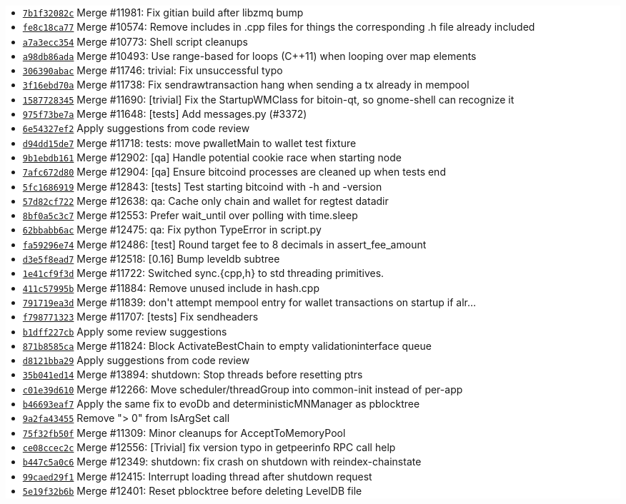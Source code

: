- [`7b1f32082c`](https://github.com/VIXELCoin/commit/7b1f32082c) Merge #11981: Fix gitian build after libzmq bump
- [`fe8c18ca77`](https://github.com/VIXELCoin/commit/fe8c18ca77) Merge #10574: Remove includes in .cpp files for things the corresponding .h file already included
- [`a7a3ecc354`](https://github.com/VIXELCoin/commit/a7a3ecc354) Merge #10773: Shell script cleanups
- [`a98db86ada`](https://github.com/VIXELCoin/commit/a98db86ada) Merge #10493: Use range-based for loops (C++11) when looping over map elements
- [`306390abac`](https://github.com/VIXELCoin/commit/306390abac) Merge #11746: trivial: Fix unsuccessful typo
- [`3f16ebd70a`](https://github.com/VIXELCoin/commit/3f16ebd70a) Merge #11738: Fix sendrawtransaction hang when sending a tx already in mempool
- [`1587728345`](https://github.com/VIXELCoin/commit/1587728345) Merge #11690: [trivial] Fix the StartupWMClass for bitoin-qt, so gnome-shell can recognize it
- [`975f73be7a`](https://github.com/VIXELCoin/commit/975f73be7a) Merge #11648: [tests] Add messages.py  (#3372)
- [`6e54327ef2`](https://github.com/VIXELCoin/commit/6e54327ef2) Apply suggestions from code review
- [`d94dd15de7`](https://github.com/VIXELCoin/commit/d94dd15de7) Merge #11718: tests: move pwalletMain to wallet test fixture
- [`9b1ebdb161`](https://github.com/VIXELCoin/commit/9b1ebdb161) Merge #12902: [qa] Handle potential cookie race when starting node
- [`7afc672d80`](https://github.com/VIXELCoin/commit/7afc672d80) Merge #12904: [qa] Ensure bitcoind processes are cleaned up when tests end
- [`5fc1686919`](https://github.com/VIXELCoin/commit/5fc1686919) Merge #12843: [tests] Test starting bitcoind with -h and -version
- [`57d82cf722`](https://github.com/VIXELCoin/commit/57d82cf722) Merge #12638: qa: Cache only chain and wallet for regtest datadir
- [`8bf0a5c3c7`](https://github.com/VIXELCoin/commit/8bf0a5c3c7) Merge #12553: Prefer wait_until over polling with time.sleep
- [`62bbabb6ac`](https://github.com/VIXELCoin/commit/62bbabb6ac) Merge #12475: qa: Fix python TypeError in script.py
- [`fa59296e74`](https://github.com/VIXELCoin/commit/fa59296e74) Merge #12486: [test] Round target fee to 8 decimals in assert_fee_amount
- [`d3e5f8ead7`](https://github.com/VIXELCoin/commit/d3e5f8ead7) Merge #12518: [0.16]  Bump leveldb subtree
- [`1e41cf9f3d`](https://github.com/VIXELCoin/commit/1e41cf9f3d) Merge #11722: Switched sync.{cpp,h} to std threading primitives.
- [`411c57995b`](https://github.com/VIXELCoin/commit/411c57995b) Merge #11884: Remove unused include in hash.cpp
- [`791719ea3d`](https://github.com/VIXELCoin/commit/791719ea3d) Merge #11839: don't attempt mempool entry for wallet transactions on startup if alr…
- [`f798771323`](https://github.com/VIXELCoin/commit/f798771323) Merge #11707: [tests] Fix sendheaders
- [`b1dff227cb`](https://github.com/VIXELCoin/commit/b1dff227cb) Apply some review suggestions
- [`871b8585ca`](https://github.com/VIXELCoin/commit/871b8585ca) Merge #11824: Block ActivateBestChain to empty validationinterface queue
- [`d8121bba29`](https://github.com/VIXELCoin/commit/d8121bba29) Apply suggestions from code review
- [`35b041ed14`](https://github.com/VIXELCoin/commit/35b041ed14) Merge #13894: shutdown: Stop threads before resetting ptrs
- [`c01e39d610`](https://github.com/VIXELCoin/commit/c01e39d610) Merge #12266: Move scheduler/threadGroup into common-init instead of per-app
- [`b46693eaf7`](https://github.com/VIXELCoin/commit/b46693eaf7) Apply the same fix to evoDb and deterministicMNManager as pblocktree
- [`9a2fa43455`](https://github.com/VIXELCoin/commit/9a2fa43455) Remove "> 0" from IsArgSet call
- [`75f32fb50f`](https://github.com/VIXELCoin/commit/75f32fb50f) Merge #11309: Minor cleanups for AcceptToMemoryPool
- [`ce08ccec2c`](https://github.com/VIXELCoin/commit/ce08ccec2c) Merge #12556: [Trivial] fix version typo in getpeerinfo RPC call help
- [`b447c5a0c6`](https://github.com/VIXELCoin/commit/b447c5a0c6) Merge #12349: shutdown: fix crash on shutdown with reindex-chainstate
- [`99caed29f1`](https://github.com/VIXELCoin/commit/99caed29f1) Merge #12415: Interrupt loading thread after shutdown request
- [`5e19f32b6b`](https://github.com/VIXELCoin/commit/5e19f32b6b) Merge #12401: Reset pblocktree before deleting LevelDB file